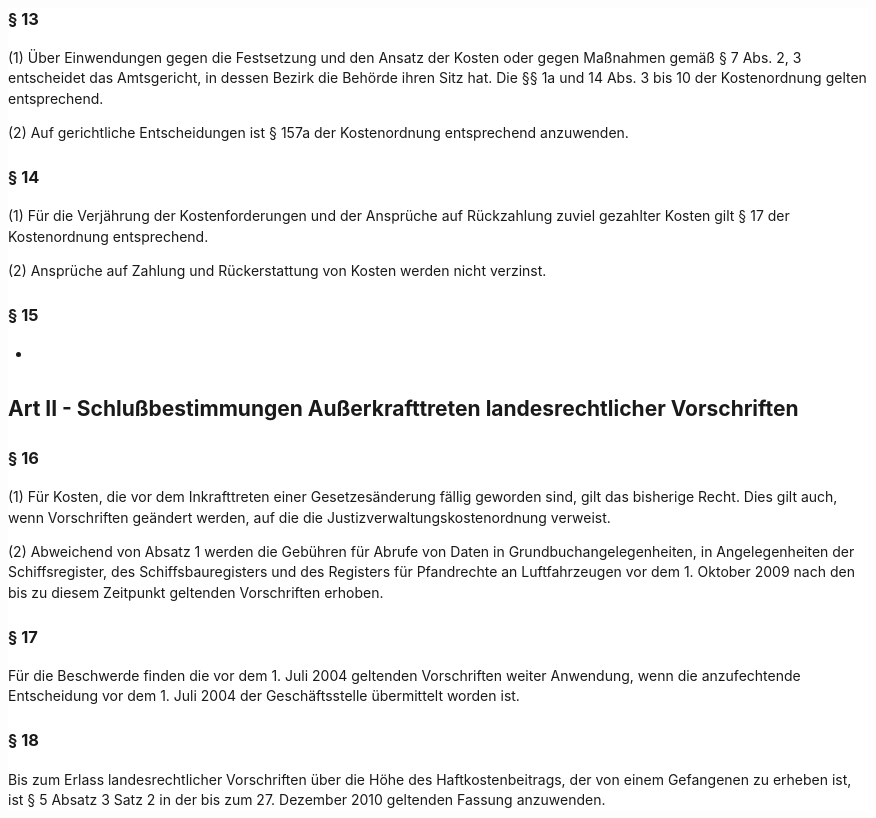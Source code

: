
### § 13

(1) Über Einwendungen gegen die Festsetzung und den Ansatz der Kosten
oder gegen Maßnahmen gemäß § 7 Abs. 2, 3 entscheidet das Amtsgericht,
in dessen Bezirk die Behörde ihren Sitz hat. Die §§ 1a und 14 Abs. 3
bis 10 der Kostenordnung gelten entsprechend.

(2) Auf gerichtliche Entscheidungen ist § 157a der Kostenordnung
entsprechend anzuwenden.


### § 14

(1) Für die Verjährung der Kostenforderungen und der Ansprüche auf
Rückzahlung zuviel gezahlter Kosten gilt § 17 der Kostenordnung
entsprechend.

(2) Ansprüche auf Zahlung und Rückerstattung von Kosten werden nicht
verzinst.


### § 15

-


## Art II - Schlußbestimmungen Außerkrafttreten landesrechtlicher Vorschriften



### § 16

(1) Für Kosten, die vor dem Inkrafttreten einer Gesetzesänderung
fällig geworden sind, gilt das bisherige Recht. Dies gilt auch, wenn
Vorschriften geändert werden, auf die die
Justizverwaltungskostenordnung verweist.

(2) Abweichend von Absatz 1 werden die Gebühren für Abrufe von Daten
in Grundbuchangelegenheiten, in Angelegenheiten der Schiffsregister,
des Schiffsbauregisters und des Registers für Pfandrechte an
Luftfahrzeugen vor dem 1. Oktober 2009 nach den bis zu diesem
Zeitpunkt geltenden Vorschriften erhoben.


### § 17

Für die Beschwerde finden die vor dem 1. Juli 2004 geltenden
Vorschriften weiter Anwendung, wenn die anzufechtende Entscheidung vor
dem 1. Juli 2004 der Geschäftsstelle übermittelt worden ist.


### § 18

Bis zum Erlass landesrechtlicher Vorschriften über die Höhe des
Haftkostenbeitrags, der von einem Gefangenen zu erheben ist, ist § 5
Absatz 3 Satz 2 in der bis zum 27. Dezember 2010 geltenden Fassung
anzuwenden.
